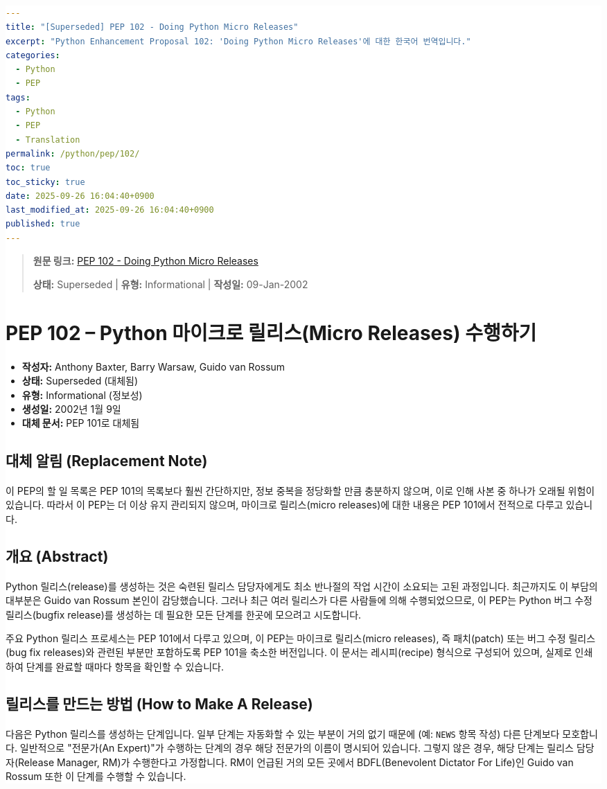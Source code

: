 ```yaml
---
title: "[Superseded] PEP 102 - Doing Python Micro Releases"
excerpt: "Python Enhancement Proposal 102: 'Doing Python Micro Releases'에 대한 한국어 번역입니다."
categories:
  - Python
  - PEP
tags:
  - Python
  - PEP
  - Translation
permalink: /python/pep/102/
toc: true
toc_sticky: true
date: 2025-09-26 16:04:40+0900
last_modified_at: 2025-09-26 16:04:40+0900
published: true
---
```

> **원문 링크:** [PEP 102 - Doing Python Micro Releases](https://peps.python.org/pep-0102/)
>
> **상태:** Superseded | **유형:** Informational | **작성일:** 09-Jan-2002


# PEP 102 – Python 마이크로 릴리스(Micro Releases) 수행하기

*   **작성자:** Anthony Baxter, Barry Warsaw, Guido van Rossum
*   **상태:** Superseded (대체됨)
*   **유형:** Informational (정보성)
*   **생성일:** 2002년 1월 9일
*   **대체 문서:** PEP 101로 대체됨

## 대체 알림 (Replacement Note)

이 PEP의 할 일 목록은 PEP 101의 목록보다 훨씬 간단하지만, 정보 중복을 정당화할 만큼 충분하지 않으며, 이로 인해 사본 중 하나가 오래될 위험이 있습니다. 따라서 이 PEP는 더 이상 유지 관리되지 않으며, 마이크로 릴리스(micro releases)에 대한 내용은 PEP 101에서 전적으로 다루고 있습니다.

## 개요 (Abstract)

Python 릴리스(release)를 생성하는 것은 숙련된 릴리스 담당자에게도 최소 반나절의 작업 시간이 소요되는 고된 과정입니다. 최근까지도 이 부담의 대부분은 Guido van Rossum 본인이 감당했습니다. 그러나 최근 여러 릴리스가 다른 사람들에 의해 수행되었으므로, 이 PEP는 Python 버그 수정 릴리스(bugfix release)를 생성하는 데 필요한 모든 단계를 한곳에 모으려고 시도합니다.

주요 Python 릴리스 프로세스는 PEP 101에서 다루고 있으며, 이 PEP는 마이크로 릴리스(micro releases), 즉 패치(patch) 또는 버그 수정 릴리스(bug fix releases)와 관련된 부분만 포함하도록 PEP 101을 축소한 버전입니다. 이 문서는 레시피(recipe) 형식으로 구성되어 있으며, 실제로 인쇄하여 단계를 완료할 때마다 항목을 확인할 수 있습니다.

## 릴리스를 만드는 방법 (How to Make A Release)

다음은 Python 릴리스를 생성하는 단계입니다. 일부 단계는 자동화할 수 있는 부분이 거의 없기 때문에 (예: `NEWS` 항목 작성) 다른 단계보다 모호합니다. 일반적으로 "전문가(An Expert)"가 수행하는 단계의 경우 해당 전문가의 이름이 명시되어 있습니다. 그렇지 않은 경우, 해당 단계는 릴리스 담당자(Release Manager, RM)가 수행한다고 가정합니다. RM이 언급된 거의 모든 곳에서 BDFL(Benevolent Dictator For Life)인 Guido van Rossum 또한 이 단계를 수행할 수 있습니다.
